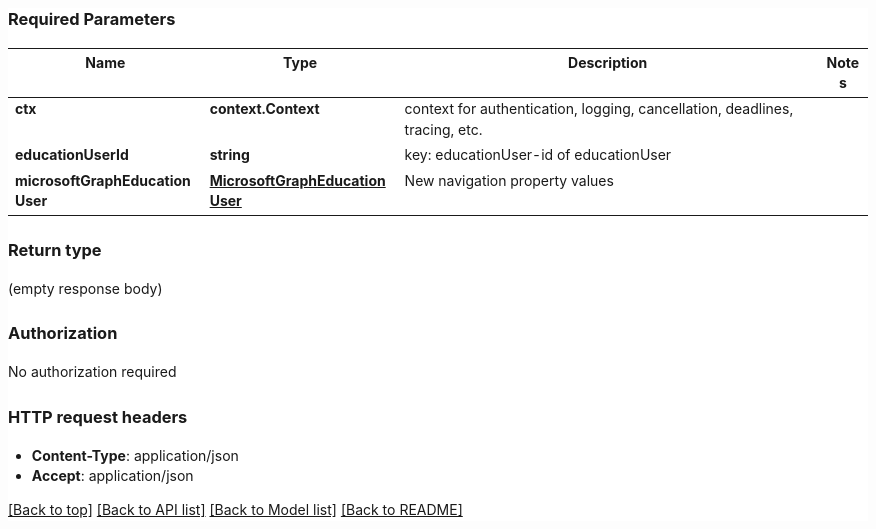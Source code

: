 ### Required Parameters


Name | Type | Description  | Notes
------------- | ------------- | ------------- | -------------
**ctx** | **context.Context** | context for authentication, logging, cancellation, deadlines, tracing, etc.
**educationUserId** | **string**| key: educationUser-id of educationUser | 
**microsoftGraphEducationUser** | [**MicrosoftGraphEducationUser**](MicrosoftGraphEducationUser.md)| New navigation property values | 

### Return type

 (empty response body)

### Authorization

No authorization required

### HTTP request headers

- **Content-Type**: application/json
- **Accept**: application/json

[[Back to top]](#) [[Back to API list]](../README.md#documentation-for-api-endpoints)
[[Back to Model list]](../README.md#documentation-for-models)
[[Back to README]](../README.md)

